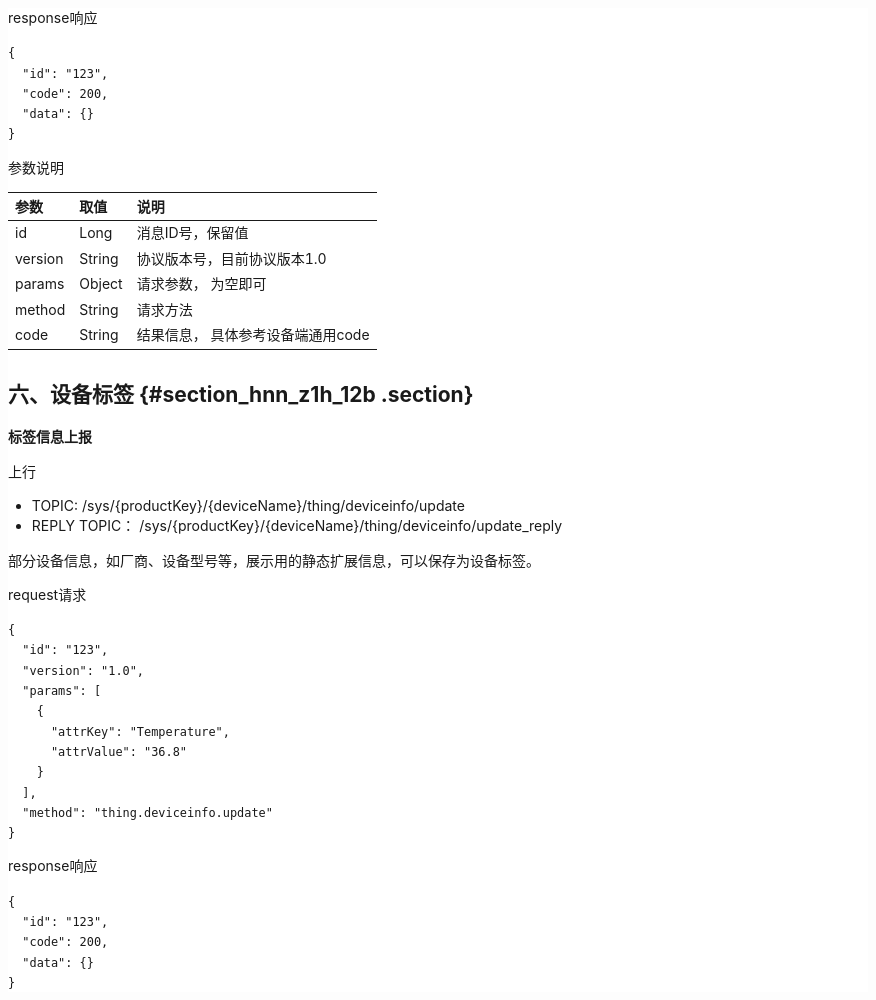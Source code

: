 response响应

```
{
  "id": "123",
  "code": 200,
  "data": {}
}
```

参数说明

|参数|取值|说明|
|:-|:-|:-|
|id|Long|消息ID号，保留值|
|version|String|协议版本号，目前协议版本1.0|
|params|Object|请求参数， 为空即可|
|method|String|请求方法|
|code|String|结果信息， 具体参考设备端通用code|

## 六、设备标签 {#section_hnn_z1h_12b .section}

**标签信息上报**

上行

-   TOPIC: /sys/\{productKey\}/\{deviceName\}/thing/deviceinfo/update
-   REPLY TOPIC： /sys/\{productKey\}/\{deviceName\}/thing/deviceinfo/update\_reply

部分设备信息，如厂商、设备型号等，展示用的静态扩展信息，可以保存为设备标签。

request请求

```
{
  "id": "123",
  "version": "1.0",
  "params": [
    {
      "attrKey": "Temperature",
      "attrValue": "36.8"
    }
  ],
  "method": "thing.deviceinfo.update"
}
```

response响应

```
{
  "id": "123",
  "code": 200,
  "data": {}
}
```
